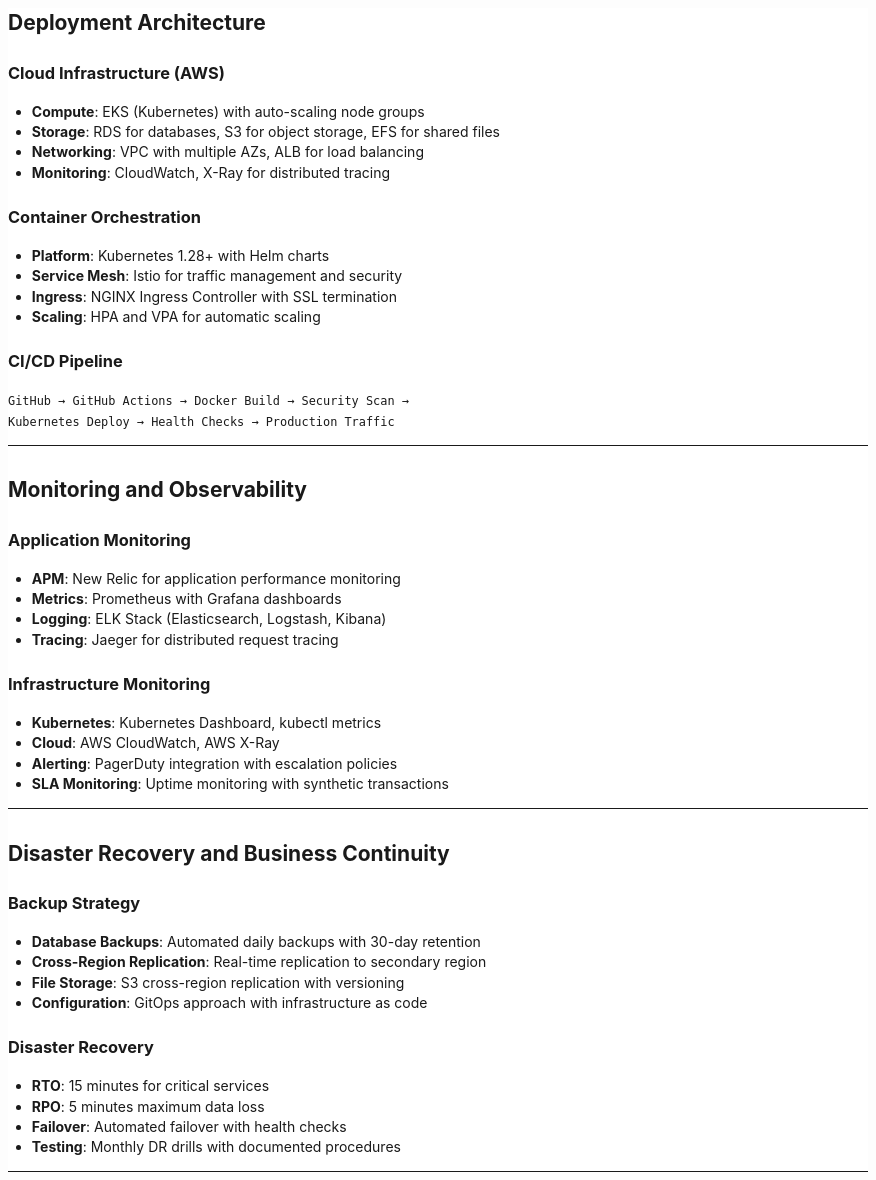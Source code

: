 
## Deployment Architecture

### Cloud Infrastructure (AWS)
- **Compute**: EKS (Kubernetes) with auto-scaling node groups
- **Storage**: RDS for databases, S3 for object storage, EFS for shared files
- **Networking**: VPC with multiple AZs, ALB for load balancing
- **Monitoring**: CloudWatch, X-Ray for distributed tracing

### Container Orchestration
- **Platform**: Kubernetes 1.28+ with Helm charts
- **Service Mesh**: Istio for traffic management and security
- **Ingress**: NGINX Ingress Controller with SSL termination
- **Scaling**: HPA and VPA for automatic scaling

### CI/CD Pipeline
```
GitHub → GitHub Actions → Docker Build → Security Scan → 
Kubernetes Deploy → Health Checks → Production Traffic
```

---

## Monitoring and Observability

### Application Monitoring
- **APM**: New Relic for application performance monitoring
- **Metrics**: Prometheus with Grafana dashboards
- **Logging**: ELK Stack (Elasticsearch, Logstash, Kibana)
- **Tracing**: Jaeger for distributed request tracing

### Infrastructure Monitoring
- **Kubernetes**: Kubernetes Dashboard, kubectl metrics
- **Cloud**: AWS CloudWatch, AWS X-Ray
- **Alerting**: PagerDuty integration with escalation policies
- **SLA Monitoring**: Uptime monitoring with synthetic transactions

---

## Disaster Recovery and Business Continuity

### Backup Strategy
- **Database Backups**: Automated daily backups with 30-day retention
- **Cross-Region Replication**: Real-time replication to secondary region
- **File Storage**: S3 cross-region replication with versioning
- **Configuration**: GitOps approach with infrastructure as code

### Disaster Recovery
- **RTO**: 15 minutes for critical services
- **RPO**: 5 minutes maximum data loss
- **Failover**: Automated failover with health checks
- **Testing**: Monthly DR drills with documented procedures

---